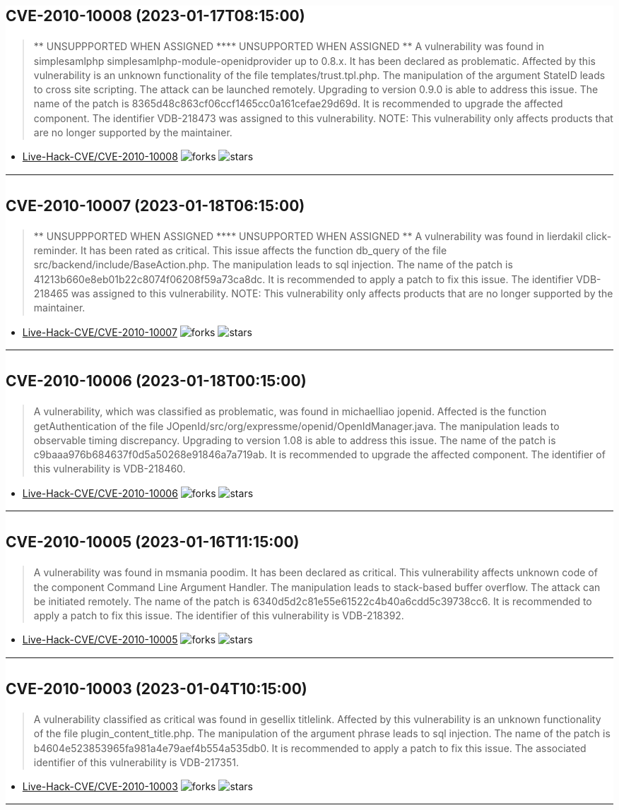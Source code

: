 ## CVE-2010-10008 (2023-01-17T08:15:00)
> ** UNSUPPPORTED WHEN ASSIGNED **** UNSUPPORTED WHEN ASSIGNED ** A vulnerability was found in simplesamlphp simplesamlphp-module-openidprovider up to 0.8.x. It has been declared as problematic. Affected by this vulnerability is an unknown functionality of the file templates/trust.tpl.php. The manipulation of the argument StateID leads to cross site scripting. The attack can be launched remotely. Upgrading to version 0.9.0 is able to address this issue. The name of the patch is 8365d48c863cf06ccf1465cc0a161cefae29d69d. It is recommended to upgrade the affected component. The identifier VDB-218473 was assigned to this vulnerability. NOTE: This vulnerability only affects products that are no longer supported by the maintainer.
- [Live-Hack-CVE/CVE-2010-10008](https://github.com/Live-Hack-CVE/CVE-2010-10008)	<img alt="forks" src="https://img.shields.io/github/forks/Live-Hack-CVE/CVE-2010-10008">	<img alt="stars" src="https://img.shields.io/github/stars/Live-Hack-CVE/CVE-2010-10008">

---
## CVE-2010-10007 (2023-01-18T06:15:00)
> ** UNSUPPPORTED WHEN ASSIGNED **** UNSUPPORTED WHEN ASSIGNED ** A vulnerability was found in lierdakil click-reminder. It has been rated as critical. This issue affects the function db_query of the file src/backend/include/BaseAction.php. The manipulation leads to sql injection. The name of the patch is 41213b660e8eb01b22c8074f06208f59a73ca8dc. It is recommended to apply a patch to fix this issue. The identifier VDB-218465 was assigned to this vulnerability. NOTE: This vulnerability only affects products that are no longer supported by the maintainer.
- [Live-Hack-CVE/CVE-2010-10007](https://github.com/Live-Hack-CVE/CVE-2010-10007)	<img alt="forks" src="https://img.shields.io/github/forks/Live-Hack-CVE/CVE-2010-10007">	<img alt="stars" src="https://img.shields.io/github/stars/Live-Hack-CVE/CVE-2010-10007">

---
## CVE-2010-10006 (2023-01-18T00:15:00)
> A vulnerability, which was classified as problematic, was found in michaelliao jopenid. Affected is the function getAuthentication of the file JOpenId/src/org/expressme/openid/OpenIdManager.java. The manipulation leads to observable timing discrepancy. Upgrading to version 1.08 is able to address this issue. The name of the patch is c9baaa976b684637f0d5a50268e91846a7a719ab. It is recommended to upgrade the affected component. The identifier of this vulnerability is VDB-218460.
- [Live-Hack-CVE/CVE-2010-10006](https://github.com/Live-Hack-CVE/CVE-2010-10006)	<img alt="forks" src="https://img.shields.io/github/forks/Live-Hack-CVE/CVE-2010-10006">	<img alt="stars" src="https://img.shields.io/github/stars/Live-Hack-CVE/CVE-2010-10006">

---
## CVE-2010-10005 (2023-01-16T11:15:00)
> A vulnerability was found in msmania poodim. It has been declared as critical. This vulnerability affects unknown code of the component Command Line Argument Handler. The manipulation leads to stack-based buffer overflow. The attack can be initiated remotely. The name of the patch is 6340d5d2c81e55e61522c4b40a6cdd5c39738cc6. It is recommended to apply a patch to fix this issue. The identifier of this vulnerability is VDB-218392.
- [Live-Hack-CVE/CVE-2010-10005](https://github.com/Live-Hack-CVE/CVE-2010-10005)	<img alt="forks" src="https://img.shields.io/github/forks/Live-Hack-CVE/CVE-2010-10005">	<img alt="stars" src="https://img.shields.io/github/stars/Live-Hack-CVE/CVE-2010-10005">

---
## CVE-2010-10003 (2023-01-04T10:15:00)
> A vulnerability classified as critical was found in gesellix titlelink. Affected by this vulnerability is an unknown functionality of the file plugin_content_title.php. The manipulation of the argument phrase leads to sql injection. The name of the patch is b4604e523853965fa981a4e79aef4b554a535db0. It is recommended to apply a patch to fix this issue. The associated identifier of this vulnerability is VDB-217351.
- [Live-Hack-CVE/CVE-2010-10003](https://github.com/Live-Hack-CVE/CVE-2010-10003)	<img alt="forks" src="https://img.shields.io/github/forks/Live-Hack-CVE/CVE-2010-10003">	<img alt="stars" src="https://img.shields.io/github/stars/Live-Hack-CVE/CVE-2010-10003">

---